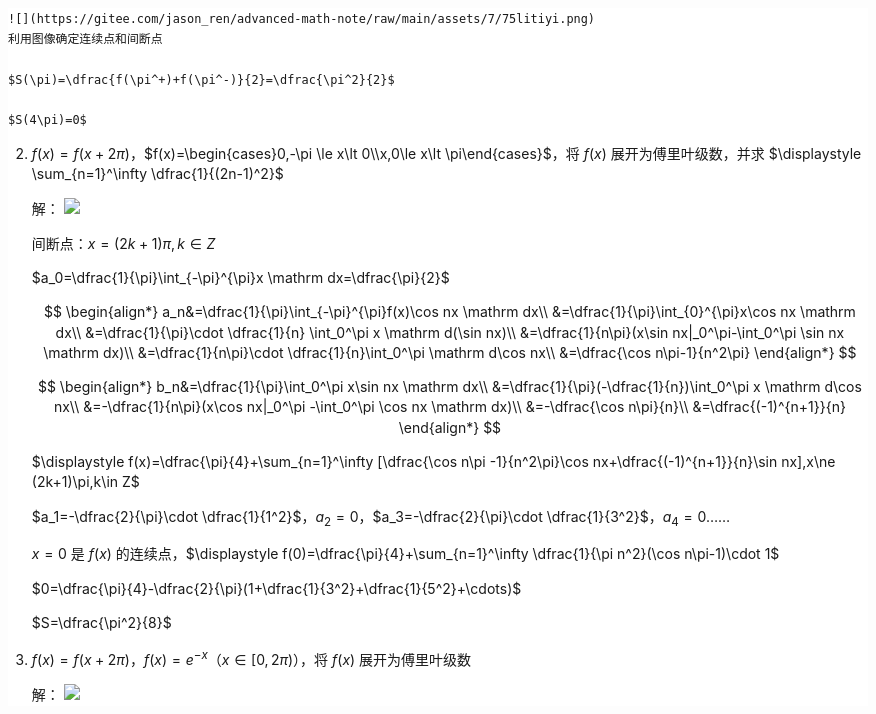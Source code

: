     ![](https://gitee.com/jason_ren/advanced-math-note/raw/main/assets/7/75litiyi.png)
    利用图像确定连续点和间断点

    $S(\pi)=\dfrac{f(\pi^+)+f(\pi^-)}{2}=\dfrac{\pi^2}{2}$

    $S(4\pi)=0$

2. $f(x)=f(x+2\pi)$，$f(x)=\begin{cases}0,-\pi \le x\lt 0\\x,0\le x\lt \pi\end{cases}$，将 $f(x)$ 展开为傅里叶级数，并求 $\displaystyle \sum_{n=1}^\infty \dfrac{1}{(2n-1)^2}$

    解：
    ![](https://gitee.com/jason_ren/advanced-math-note/raw/main/assets/7/75litier.png)

    间断点：$x=(2k+1)\pi,k\in Z$

    $a_0=\dfrac{1}{\pi}\int_{-\pi}^{\pi}x \mathrm dx=\dfrac{\pi}{2}$

    $$
    \begin{align*}
    a_n&=\dfrac{1}{\pi}\int_{-\pi}^{\pi}f(x)\cos nx \mathrm dx\\
    &=\dfrac{1}{\pi}\int_{0}^{\pi}x\cos nx \mathrm dx\\
    &=\dfrac{1}{\pi}\cdot \dfrac{1}{n} \int_0^\pi x \mathrm d(\sin nx)\\
    &=\dfrac{1}{n\pi}(x\sin nx|_0^\pi-\int_0^\pi \sin nx \mathrm dx)\\
    &=\dfrac{1}{n\pi}\cdot \dfrac{1}{n}\int_0^\pi \mathrm d\cos nx\\
    &=\dfrac{\cos n\pi-1}{n^2\pi}
    \end{align*}
    $$

    $$
    \begin{align*}
    b_n&=\dfrac{1}{\pi}\int_0^\pi x\sin nx \mathrm dx\\
    &=\dfrac{1}{\pi}(-\dfrac{1}{n})\int_0^\pi x \mathrm d\cos nx\\
    &=-\dfrac{1}{n\pi}(x\cos nx|_0^\pi -\int_0^\pi \cos nx \mathrm dx)\\
    &=-\dfrac{\cos n\pi}{n}\\
    &=\dfrac{(-1)^{n+1}}{n}
    \end{align*}
    $$

    $\displaystyle f(x)=\dfrac{\pi}{4}+\sum_{n=1}^\infty [\dfrac{\cos n\pi -1}{n^2\pi}\cos nx+\dfrac{(-1)^{n+1}}{n}\sin nx],x\ne (2k+1)\pi,k\in Z$

    $a_1=-\dfrac{2}{\pi}\cdot \dfrac{1}{1^2}$，$a_2=0$，$a_3=-\dfrac{2}{\pi}\cdot \dfrac{1}{3^2}$，$a_4=0$……

    $x=0$ 是 $f(x)$ 的连续点，$\displaystyle f(0)=\dfrac{\pi}{4}+\sum_{n=1}^\infty \dfrac{1}{\pi n^2}(\cos n\pi-1)\cdot 1$

    $0=\dfrac{\pi}{4}-\dfrac{2}{\pi}(1+\dfrac{1}{3^2}+\dfrac{1}{5^2}+\cdots)$

    $S=\dfrac{\pi^2}{8}$

3. $f(x)=f(x+2\pi)$，$f(x)=e^{-x}$（$x\in [0,2\pi)$），将 $f(x)$ 展开为傅里叶级数

    解：
    ![](https://gitee.com/jason_ren/advanced-math-note/raw/main/assets/7/75litisan.png)
